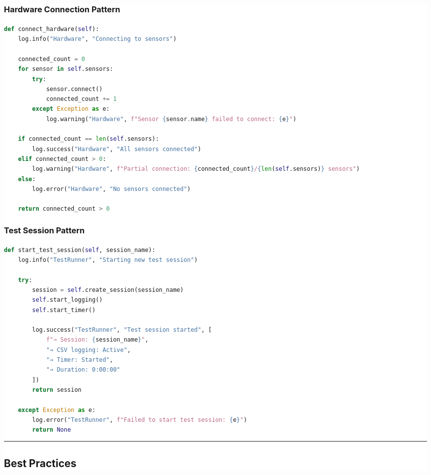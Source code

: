 
### Hardware Connection Pattern
```python
def connect_hardware(self):
    log.info("Hardware", "Connecting to sensors")
    
    connected_count = 0
    for sensor in self.sensors:
        try:
            sensor.connect()
            connected_count += 1
        except Exception as e:
            log.warning("Hardware", f"Sensor {sensor.name} failed to connect: {e}")
    
    if connected_count == len(self.sensors):
        log.success("Hardware", "All sensors connected")
    elif connected_count > 0:
        log.warning("Hardware", f"Partial connection: {connected_count}/{len(self.sensors)} sensors")
    else:
        log.error("Hardware", "No sensors connected")
    
    return connected_count > 0
```

### Test Session Pattern
```python
def start_test_session(self, session_name):
    log.info("TestRunner", "Starting new test session")
    
    try:
        session = self.create_session(session_name)
        self.start_logging()
        self.start_timer()
        
        log.success("TestRunner", "Test session started", [
            f"→ Session: {session_name}",
            "→ CSV logging: Active",
            "→ Timer: Started",
            "→ Duration: 0:00:00"
        ])
        return session
        
    except Exception as e:
        log.error("TestRunner", f"Failed to start test session: {e}")
        return None
```

---

## Best Practices
